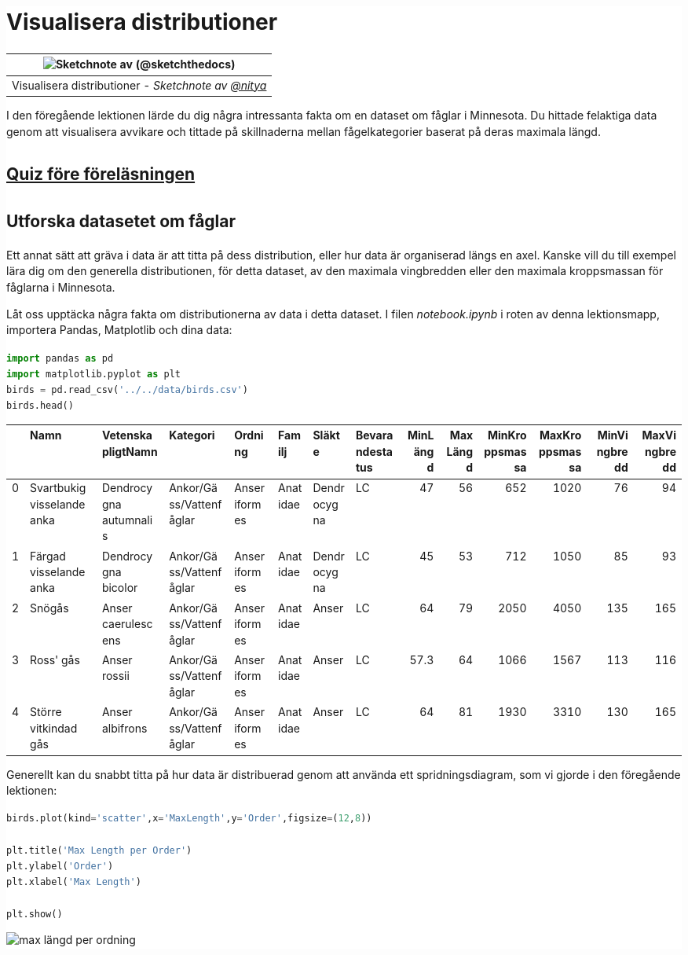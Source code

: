
# Visualisera distributioner

|![ Sketchnote av [(@sketchthedocs)](https://sketchthedocs.dev) ](../../sketchnotes/10-Visualizing-Distributions.png)|
|:---:|
| Visualisera distributioner - _Sketchnote av [@nitya](https://twitter.com/nitya)_ |

I den föregående lektionen lärde du dig några intressanta fakta om en dataset om fåglar i Minnesota. Du hittade felaktiga data genom att visualisera avvikare och tittade på skillnaderna mellan fågelkategorier baserat på deras maximala längd.

## [Quiz före föreläsningen](https://ff-quizzes.netlify.app/en/ds/quiz/18)
## Utforska datasetet om fåglar

Ett annat sätt att gräva i data är att titta på dess distribution, eller hur data är organiserad längs en axel. Kanske vill du till exempel lära dig om den generella distributionen, för detta dataset, av den maximala vingbredden eller den maximala kroppsmassan för fåglarna i Minnesota.

Låt oss upptäcka några fakta om distributionerna av data i detta dataset. I filen _notebook.ipynb_ i roten av denna lektionsmapp, importera Pandas, Matplotlib och dina data:

```python
import pandas as pd
import matplotlib.pyplot as plt
birds = pd.read_csv('../../data/birds.csv')
birds.head()
```

|      | Namn                         | VetenskapligtNamn      | Kategori              | Ordning      | Familj   | Släkte      | Bevarandestatus    | MinLängd | MaxLängd | MinKroppsmassa | MaxKroppsmassa | MinVingbredd | MaxVingbredd |
| ---: | :--------------------------- | :--------------------- | :-------------------- | :----------- | :------- | :---------- | :----------------- | --------: | --------: | -------------: | -------------: | ------------: | ------------: |
|    0 | Svartbukig visselande anka   | Dendrocygna autumnalis | Ankor/Gäss/Vattenfåglar | Anseriformes | Anatidae | Dendrocygna | LC                 |        47 |        56 |           652  |          1020  |          76   |          94   |
|    1 | Färgad visselande anka       | Dendrocygna bicolor    | Ankor/Gäss/Vattenfåglar | Anseriformes | Anatidae | Dendrocygna | LC                 |        45 |        53 |           712  |          1050  |          85   |          93   |
|    2 | Snögås                       | Anser caerulescens     | Ankor/Gäss/Vattenfåglar | Anseriformes | Anatidae | Anser       | LC                 |        64 |        79 |          2050  |          4050  |         135   |         165   |
|    3 | Ross' gås                    | Anser rossii           | Ankor/Gäss/Vattenfåglar | Anseriformes | Anatidae | Anser       | LC                 |      57.3 |        64 |          1066  |          1567  |         113   |         116   |
|    4 | Större vitkindad gås         | Anser albifrons        | Ankor/Gäss/Vattenfåglar | Anseriformes | Anatidae | Anser       | LC                 |        64 |        81 |          1930  |          3310  |         130   |         165   |

Generellt kan du snabbt titta på hur data är distribuerad genom att använda ett spridningsdiagram, som vi gjorde i den föregående lektionen:

```python
birds.plot(kind='scatter',x='MaxLength',y='Order',figsize=(12,8))

plt.title('Max Length per Order')
plt.ylabel('Order')
plt.xlabel('Max Length')

plt.show()
```
![max längd per ordning](../../../../3-Data-Visualization/10-visualization-distributions/images/scatter-wb.png)
